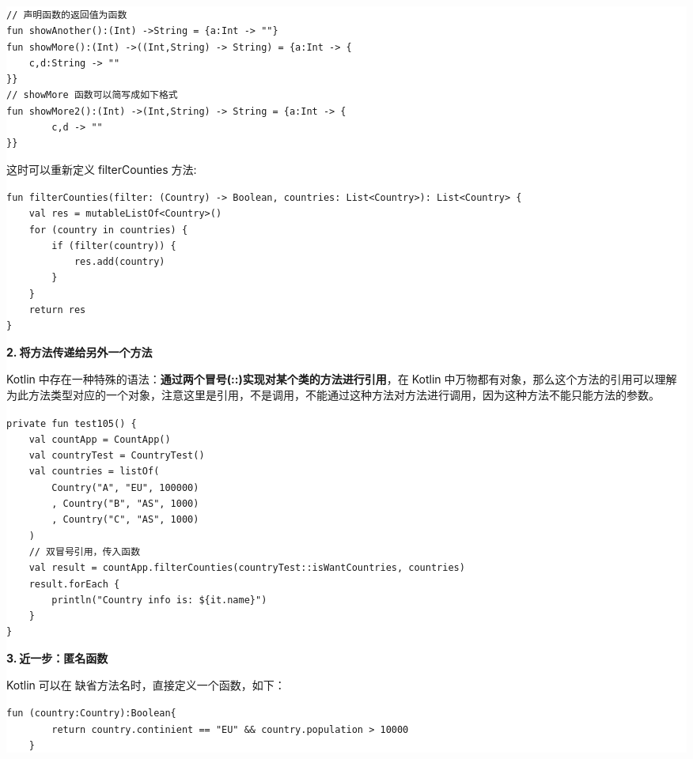 ```
// 声明函数的返回值为函数
fun showAnother():(Int) ->String = {a:Int -> ""}
fun showMore():(Int) ->((Int,String) -> String) = {a:Int -> {
    c,d:String -> ""
}}
// showMore 函数可以简写成如下格式
fun showMore2():(Int) ->(Int,String) -> String = {a:Int -> {
        c,d -> ""
}}
```
这时可以重新定义 filterCounties 方法:

```
fun filterCounties(filter: (Country) -> Boolean, countries: List<Country>): List<Country> {
    val res = mutableListOf<Country>()
    for (country in countries) {
        if (filter(country)) {
            res.add(country)
        }
    }
    return res
}
```


**2. 将方法传递给另外一个方法**

Kotlin 中存在一种特殊的语法：**通过两个冒号(::)实现对某个类的方法进行引用**，在 Kotlin 中万物都有对象，那么这个方法的引用可以理解为此方法类型对应的一个对象，注意这里是引用，不是调用，不能通过这种方法对方法进行调用，因为这种方法不能只能方法的参数。

```
private fun test105() {
    val countApp = CountApp()
    val countryTest = CountryTest()
    val countries = listOf(
        Country("A", "EU", 100000)
        , Country("B", "AS", 1000)
        , Country("C", "AS", 1000)
    )
    // 双冒号引用，传入函数
    val result = countApp.filterCounties(countryTest::isWantCountries, countries)
    result.forEach {
        println("Country info is: ${it.name}")
    }
}
```


**3. 近一步：匿名函数**


Kotlin 可以在 缺省方法名时，直接定义一个函数，如下：

```
fun (country:Country):Boolean{
        return country.continient == "EU" && country.population > 10000
    }
```
